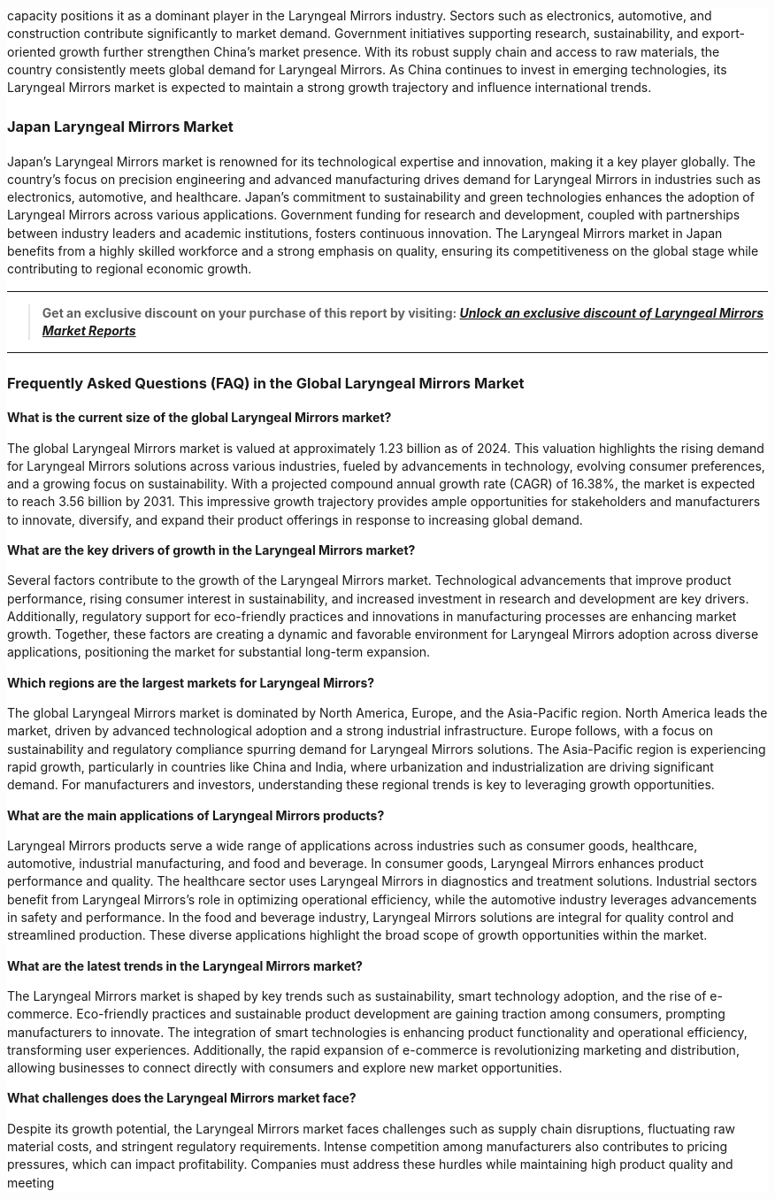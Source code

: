 capacity positions it as a dominant player in the Laryngeal Mirrors industry. Sectors such as electronics, automotive, and construction contribute significantly to market demand. Government initiatives supporting research, sustainability, and export-oriented growth further strengthen China&rsquo;s market presence. With its robust supply chain and access to raw materials, the country consistently meets global demand for Laryngeal Mirrors. As China continues to invest in emerging technologies, its Laryngeal Mirrors market is expected to maintain a strong growth trajectory and influence international trends.</p><h3>Japan Laryngeal Mirrors Market</h3><p>Japan&rsquo;s Laryngeal Mirrors market is renowned for its technological expertise and innovation, making it a key player globally. The country&rsquo;s focus on precision engineering and advanced manufacturing drives demand for Laryngeal Mirrors in industries such as electronics, automotive, and healthcare. Japan&rsquo;s commitment to sustainability and green technologies enhances the adoption of Laryngeal Mirrors across various applications. Government funding for research and development, coupled with partnerships between industry leaders and academic institutions, fosters continuous innovation. The Laryngeal Mirrors market in Japan benefits from a highly skilled workforce and a strong emphasis on quality, ensuring its competitiveness on the global stage while contributing to regional economic growth.</p><hr /><blockquote><p><strong>Get an exclusive discount on your purchase of this report by visiting: <em><a href="://marketresearchpulse.com/ask-for-discount/147296?utm_source=Github&amp;utm_medium=023">Unlock an exclusive discount of Laryngeal Mirrors Market Reports</a></em>&nbsp;</strong></p></blockquote><hr /><h3>Frequently Asked Questions (FAQ) in the Global Laryngeal Mirrors Market</h3><p><strong>What is the current size of the global Laryngeal Mirrors market?</strong></p><p>The global Laryngeal Mirrors market is valued at approximately 1.23 billion as of 2024. This valuation highlights the rising demand for Laryngeal Mirrors solutions across various industries, fueled by advancements in technology, evolving consumer preferences, and a growing focus on sustainability. With a projected compound annual growth rate (CAGR) of 16.38%, the market is expected to reach 3.56 billion by 2031. This impressive growth trajectory provides ample opportunities for stakeholders and manufacturers to innovate, diversify, and expand their product offerings in response to increasing global demand.</p><p><strong>What are the key drivers of growth in the Laryngeal Mirrors market?</strong></p><p>Several factors contribute to the growth of the Laryngeal Mirrors market. Technological advancements that improve product performance, rising consumer interest in sustainability, and increased investment in research and development are key drivers. Additionally, regulatory support for eco-friendly practices and innovations in manufacturing processes are enhancing market growth. Together, these factors are creating a dynamic and favorable environment for Laryngeal Mirrors adoption across diverse applications, positioning the market for substantial long-term expansion.</p><p><strong>Which regions are the largest markets for Laryngeal Mirrors?</strong></p><p>The global Laryngeal Mirrors market is dominated by North America, Europe, and the Asia-Pacific region. North America leads the market, driven by advanced technological adoption and a strong industrial infrastructure. Europe follows, with a focus on sustainability and regulatory compliance spurring demand for Laryngeal Mirrors solutions. The Asia-Pacific region is experiencing rapid growth, particularly in countries like China and India, where urbanization and industrialization are driving significant demand. For manufacturers and investors, understanding these regional trends is key to leveraging growth opportunities.</p><p><strong>What are the main applications of Laryngeal Mirrors products?</strong></p><p>Laryngeal Mirrors products serve a wide range of applications across industries such as consumer goods, healthcare, automotive, industrial manufacturing, and food and beverage. In consumer goods, Laryngeal Mirrors enhances product performance and quality. The healthcare sector uses Laryngeal Mirrors in diagnostics and treatment solutions. Industrial sectors benefit from Laryngeal Mirrors&rsquo;s role in optimizing operational efficiency, while the automotive industry leverages advancements in safety and performance. In the food and beverage industry, Laryngeal Mirrors solutions are integral for quality control and streamlined production. These diverse applications highlight the broad scope of growth opportunities within the market.</p><p><strong>What are the latest trends in the Laryngeal Mirrors market?</strong></p><p>The Laryngeal Mirrors market is shaped by key trends such as sustainability, smart technology adoption, and the rise of e-commerce. Eco-friendly practices and sustainable product development are gaining traction among consumers, prompting manufacturers to innovate. The integration of smart technologies is enhancing product functionality and operational efficiency, transforming user experiences. Additionally, the rapid expansion of e-commerce is revolutionizing marketing and distribution, allowing businesses to connect directly with consumers and explore new market opportunities.</p><p><strong>What challenges does the Laryngeal Mirrors market face?</strong></p><p>Despite its growth potential, the Laryngeal Mirrors market faces challenges such as supply chain disruptions, fluctuating raw material costs, and stringent regulatory requirements. Intense competition among manufacturers also contributes to pricing pressures, which can impact profitability. Companies must address these hurdles while maintaining high product quality and meeting